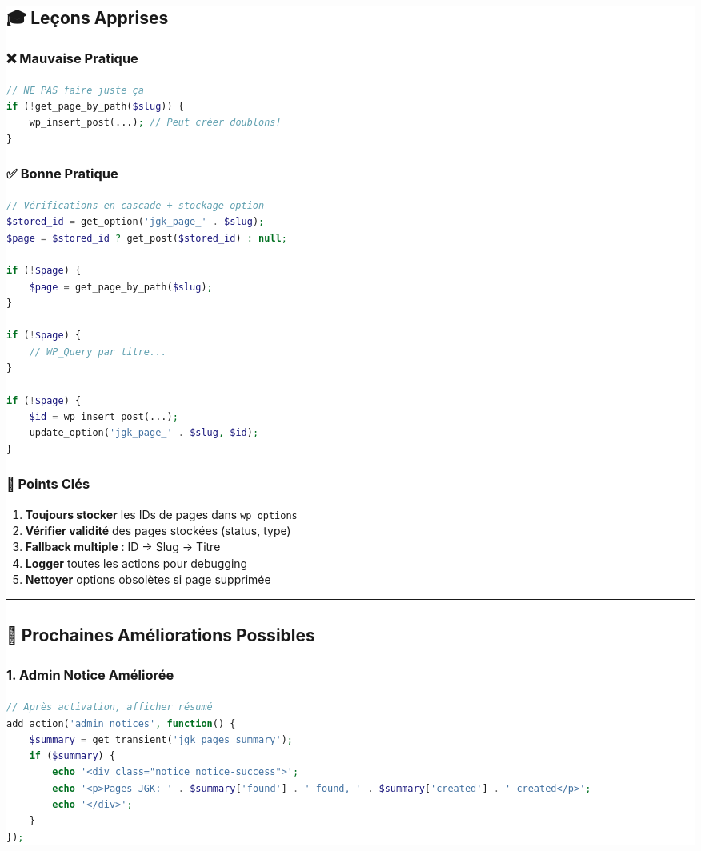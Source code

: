 
## 🎓 Leçons Apprises

### ❌ Mauvaise Pratique
```php
// NE PAS faire juste ça
if (!get_page_by_path($slug)) {
    wp_insert_post(...); // Peut créer doublons!
}
```

### ✅ Bonne Pratique
```php
// Vérifications en cascade + stockage option
$stored_id = get_option('jgk_page_' . $slug);
$page = $stored_id ? get_post($stored_id) : null;

if (!$page) {
    $page = get_page_by_path($slug);
}

if (!$page) {
    // WP_Query par titre...
}

if (!$page) {
    $id = wp_insert_post(...);
    update_option('jgk_page_' . $slug, $id);
}
```

### 🔑 Points Clés
1. **Toujours stocker** les IDs de pages dans `wp_options`
2. **Vérifier validité** des pages stockées (status, type)
3. **Fallback multiple** : ID → Slug → Titre
4. **Logger** toutes les actions pour debugging
5. **Nettoyer** options obsolètes si page supprimée

---

## 🚀 Prochaines Améliorations Possibles

### 1. Admin Notice Améliorée
```php
// Après activation, afficher résumé
add_action('admin_notices', function() {
    $summary = get_transient('jgk_pages_summary');
    if ($summary) {
        echo '<div class="notice notice-success">';
        echo '<p>Pages JGK: ' . $summary['found'] . ' found, ' . $summary['created'] . ' created</p>';
        echo '</div>';
    }
});
```
